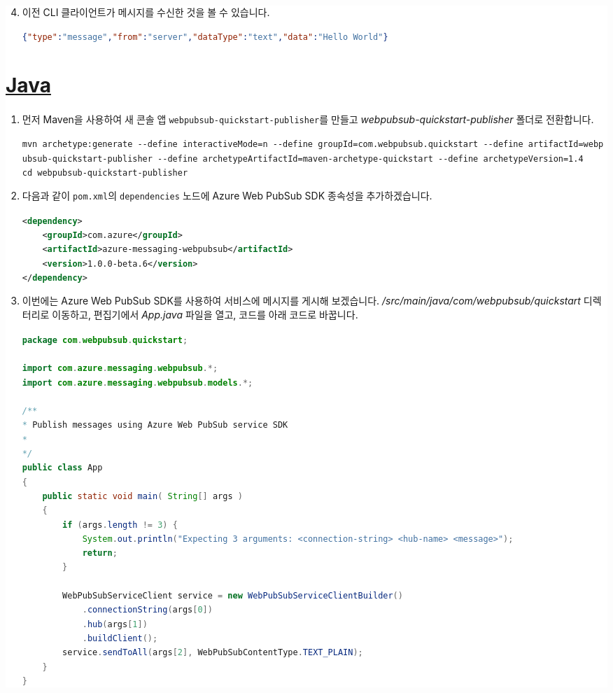 4. 이전 CLI 클라이언트가 메시지를 수신한 것을 볼 수 있습니다.
   
    ```json
    {"type":"message","from":"server","dataType":"text","data":"Hello World"}
    ```

# <a name="java"></a>[Java](#tab/java)

1. 먼저 Maven을 사용하여 새 콘솔 앱 `webpubsub-quickstart-publisher`를 만들고 *webpubsub-quickstart-publisher* 폴더로 전환합니다.
    ```console
    mvn archetype:generate --define interactiveMode=n --define groupId=com.webpubsub.quickstart --define artifactId=webpubsub-quickstart-publisher --define archetypeArtifactId=maven-archetype-quickstart --define archetypeVersion=1.4
    cd webpubsub-quickstart-publisher
    ```

2. 다음과 같이 `pom.xml`의 `dependencies` 노드에 Azure Web PubSub SDK 종속성을 추가하겠습니다.

    ```xml
    <dependency>
        <groupId>com.azure</groupId>
        <artifactId>azure-messaging-webpubsub</artifactId>
        <version>1.0.0-beta.6</version>
    </dependency>
    ```

3. 이번에는 Azure Web PubSub SDK를 사용하여 서비스에 메시지를 게시해 보겠습니다. */src/main/java/com/webpubsub/quickstart* 디렉터리로 이동하고, 편집기에서 *App.java* 파일을 열고, 코드를 아래 코드로 바꿉니다.

    ```java
    package com.webpubsub.quickstart;
    
    import com.azure.messaging.webpubsub.*;
    import com.azure.messaging.webpubsub.models.*;
    
    /**
    * Publish messages using Azure Web PubSub service SDK
    *
    */
    public class App 
    {
        public static void main( String[] args )
        {
            if (args.length != 3) {
                System.out.println("Expecting 3 arguments: <connection-string> <hub-name> <message>");
                return;
            }
    
            WebPubSubServiceClient service = new WebPubSubServiceClientBuilder()
                .connectionString(args[0])
                .hub(args[1])
                .buildClient();
            service.sendToAll(args[2], WebPubSubContentType.TEXT_PLAIN);
        }
    }
